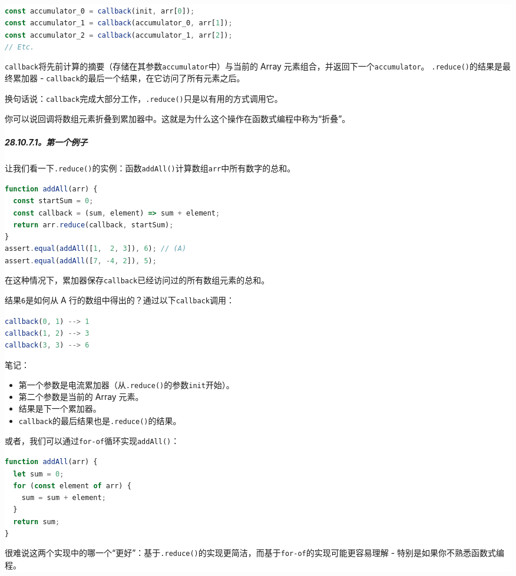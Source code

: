 ```js
const accumulator_0 = callback(init, arr[0]);
const accumulator_1 = callback(accumulator_0, arr[1]);
const accumulator_2 = callback(accumulator_1, arr[2]);
// Etc.
```

`callback`将先前计算的摘要（存储在其参数`accumulator`中）与当前的 Array 元素组合，并返回下一个`accumulator`。 `.reduce()`的结果是最终累加器 - `callback`的最后一个结果，在它访问了所有元素之后。

换句话说：`callback`完成大部分工作，`.reduce()`只是以有用的方式调用它。

你可以说回调将数组元素折叠到累加器中。这就是为什么这个操作在函数式编程中称为“折叠”。

##### 28.10.7.1。第一个例子

让我们看一下`.reduce()`的实例：函数`addAll()`计算数组`arr`中所有数字的总和。

```js
function addAll(arr) {
  const startSum = 0;
  const callback = (sum, element) => sum + element;
  return arr.reduce(callback, startSum);
}
assert.equal(addAll([1,  2, 3]), 6); // (A)
assert.equal(addAll([7, -4, 2]), 5);
```

在这种情况下，累加器保存`callback`已经访问过的所有数组元素的总和。

结果`6`是如何从 A 行的数组中得出的？通过以下`callback`调用：

```js
callback(0, 1) --> 1
callback(1, 2) --> 3
callback(3, 3) --> 6
```

笔记：

*   第一个参数是电流累加器（从`.reduce()`的参数`init`开始）。
*   第二个参数是当前的 Array 元素。
*   结果是下一个累加器。
*   `callback`的最后结果也是`.reduce()`的结果。

或者，我们可以通过`for-of`循环实现`addAll()`：

```js
function addAll(arr) {
  let sum = 0;
  for (const element of arr) {
    sum = sum + element;
  }
  return sum;
}
```

很难说这两个实现中的哪一个“更好”：基于`.reduce()`的实现更简洁，而基于`for-of`的实现可能更容易理解 - 特别是如果你不熟悉函数式编程。


  [n: number]: T;